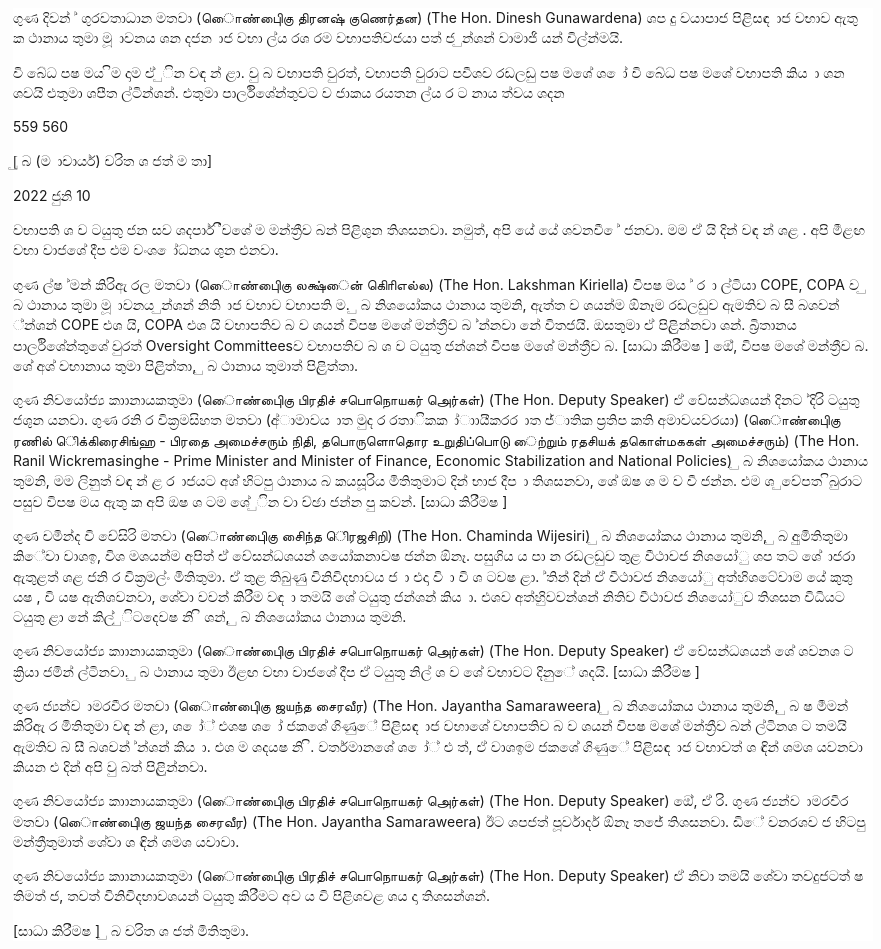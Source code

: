 ගුණ දිවන් ් ගුරවතාධාන මතවා (ைொண்புைிகு திரனஷ் குணெர்தன) (The Hon. Dinesh Gunawardena) ශප දු වයාපාජ පිළිසඳ ාජ වභාව ඇතු ක ථානාය තුමා මූ ාවනය ශන දජන ාජ වභා ල්ය රශ රම වභාපතිවජයා පත් ජ ුන්ශන් වාමාජි යන් විල්න්මයි.

වි බේධ පෂ මය ිම දාම ඒ ුින වඳ න් ළා. වු බ වභාපති වුරත්, වභාපති වුරාට පවීශව රඩලඩු පෂ මශේ ශ ෝ වි බේධ පෂ මශේ වභාපති කිය ා ශන ශවයි එතුමා ශපීත ල්ටින්ශන්. එතුමා පාර්ලිශේන්තුවට ව ජාකය රයතන ල්ය ර ට නාය ත්වය ශදන

559 560

[ු බ (ම ාචාර්ය) චරිත ශ ජත් ම තා]

2022 ජුනි 10

වභාපති ශ ව ටයුතු ජන සව ශදපාර් ීවශේ ම මන්ත්‍රීව බන් පිළිශුන තිශසනවා. නමුත්, අපි යේ යේ ශවනවී ේ ජනවා. මම ඒ යි දින් වඳ න් ශළ . අපි මීළඟ වභා වාජශේ දීප එම වංශ ෝධනය ශුන එනවා.

ගුණ ල්ෂ ්මන් කිරිඇ රල මතවා (ைொண்புைிகு லக்ஷ்ைன் கிொிஎல்ல) (The Hon. Lakshman Kiriella) විපෂ මය ් ර ා ල්ටියා COPE, COPA ව ු බ ථානාය තුමා මූ ාවනය ුන්ශන් නිති ාජ වභාව වභාපති ම. ු බ නිශයෝකය ථානාය තුමනි, ඇත්ත ව ශයන්ම ඕනෑම රඩලඩුව ඇමතිව බ සී බශවන් ්න්ශන් COPE එශ යි, COPA එශ යි වභාපතිව බ ව ශයන් විපෂ මශේ මන්ත්‍රීව බ ්න්නවා නේ විතජයි. ඔසතුමා ඒ පිළිුන්නවා ශන්. බ්‍රිතානය පාර්ලිශේන්තුශේ වුරත් Oversight Committeesව වභාපතිව බ ශ ව ටයුතු ජන්ශන් විපෂ මශේ මන්ත්‍රීව බ. [සාධා කිරීමෂ ] ඔේ, විපෂ මශේ මන්ත්‍රීව බ. ශේ අශ් වභානාය තුමා පිළිුත්තා, ු බ ථානාය තුමාත් පිළිුත්තා.

ගුණ නිවයෝජ්‍ය කාානායකතුමා (ைொண்புைிகு பிரதிச் சபொநொயகர் அெர்கள்) (The Hon. Deputy Speaker) ඒ වේසන්ධශයන් දිනට ්දිරි ටයුතු ජශුන යනවා. ගුණ රනි ර වික්‍රමසිහත මතවා (අ්‍ාමාවය ාත මුද ර රතාිකක ා්ාායීකරර ාත ජ්‍ාතික ප්‍රතිප කති අමාවයවරයා) (ைொண்புைிகு ரணில் ெிக்கிரைசிங்ஹ - பிரதை அமைச்சரும் நிதி, தபொருளொதொர உறுதிப்பொடு ைற்றும் ரதசியக் தகொள்மககள் அமைச்சரும்) (The Hon. Ranil Wickremasinghe - Prime Minister and Minister of Finance, Economic Stabilization and National Policies) ු බ නිශයෝකය ථානාය තුමනි, මම ලිනුත් වඳ න් ළ ර ාජයට අශ් හිටපු ථානාය බ කයසූරිය මිතිතුමාට දින් භාජ දීප ා තිශසනවා, ශේ ඔෂ ශ ම ව වී ජන්න. එම ශ ුවේපත ිබුරාට පසුව විපෂ මය ඇතු ක අපි ඔෂ ශ ටම ශේ ුින වා ච්ඡා ජන්න පු කවන්. [සාධා කිරීමෂ ]

ගුණ චමින්ද වි වේසිරි මතවා (ைொண்புைிகு சைிந்த ெிரஜசிறி) (The Hon. Chaminda Wijesiri) ු බ නිශයෝකය ථානාය තුමනි, ු බ අුමිතිතුමා කිේවා වාශඉ, විශ මශයන්ම අපිත් ඒ වේසන්ධශයන් ශයෝකනාවෂ ජන්න ඕනෑ. පසුගිය ය පා න රඩලඩුව තුළ වීථාවජ නිශයෝු ශප තට ශේ ාජරා ඇතුළත් ශළ ජනි ර වික්‍රමල්ං මිතිතුමා. ඒ තුළ තිබුණු විනිවිදභාවය ජ ා එදා වි ා වි ශ ටවෂ ළා. ්තින් දින් ඒ වීථාවජ නිශයෝු අත්හිශටේවාම යේ කුතු යෂ , වි යෂ ඇතිශවනවා, ශේවා වවන් කිරීම වඳ ා තමයි ශේ ටයුතු ජන්ශන් කිය ා. එශව අත්හිුවවන්ශන් නිතිව වීථාවජ නිශයෝුව තිශසන විධියට ටයුතු ළා නේ කිල් ුිටදෙවෂ නි ි ශන්, ු බ නිශයෝකය ථානාය තුමනි.

ගුණ නිවයෝජ්‍ය කාානායකතුමා (ைொண்புைிகு பிரதிச் சபொநொயகர் அெர்கள்) (The Hon. Deputy Speaker) ඒ වේසන්ධශයන් ශේ ශවනශ ට ක්‍රියා ජමින් ල්ටිනවා. ු බ ථානාය තුමා ඊළඟ වභා වාජශේ දීප ඒ ටයුතු නිල් ශ ව ශේ වභාවට දිනුේ ශදයි. [සාධා කිරීමෂ ]

ගුණ ජ්‍යන්ව ාමරවීර මතවා (ைொண்புைிகு ஜயந்த சைரவீர) (The Hon. Jayantha Samaraweera) ු බ නිශයෝකය ථානාය තුමනි, ු බ ෂ මීමන් කිරිඇ ර මිතිතුමා වඳ න් ළා, ශ ෝ් එශෂ ශ ෝ ජකශේ ගිණුේ පිළිසඳ ාජ වභාශේ වභාපතිව බ ව ශයන් විපෂ මශේ මන්ත්‍රීව බන් ල්ටිනශ ට තමයි ඇමතිව බ සී බශවන් ්න්ශන් කිය ා. එශ ම ශදයෂ නි ි. වර්තමානශේ ශ ෝ් එ ත්, ඒ වාශඉම ජකශේ ගිණුේ පිළිසඳ ාජ වභාවත් ශ ඳින් ශමශ යවනවා කියන එ දින් අපි වු බත් පිළිුන්නවා.

ගුණ නිවයෝජ්‍ය කාානායකතුමා (ைொண்புைிகு பிரதிச் சபொநொயகர் அெர்கள்) (The Hon. Deputy Speaker) ඔේ, ඒ රි. ගුණ ජ්‍යන්ව ාමරවීර මතවා (ைொண்புைிகு ஜயந்த சைரவீர) (The Hon. Jayantha Samaraweera) ඊට ශපජත් පූර්වාදර් ඕනෑ තජේ තිශසනවා. ඩිේ වනරශව ජ හිටපු මන්ත්‍රීතුමාත් ශේවා ශ ඳින් ශමශ යවාවා.

ගුණ නිවයෝජ්‍ය කාානායකතුමා (ைொண்புைிகு பிரதிச் சபொநொயகர் அெர்கள்) (The Hon. Deputy Speaker) ඒ නිවා තමයි ශේවා තවදුජටත් ෂ තිමත් ජ, තවත් විනිවිදභාවශයන් ටයුතු කිරීමට අව ය වි පිළිශවළ ශය දා තිශසන්ශන්.

[සාධා කිරීමෂ ] ු බ චරිත ශ ජත් මිතිතුමා.
